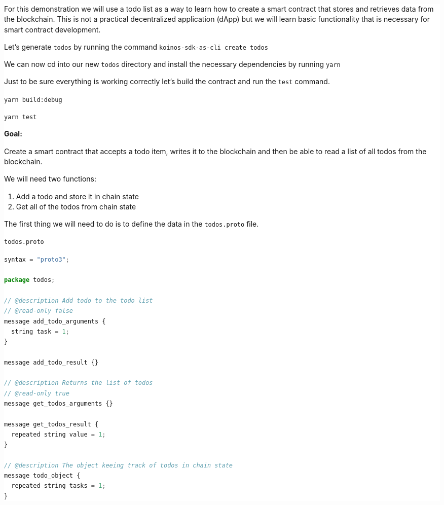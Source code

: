 For this demonstration we will use a todo list as a way to learn how to create a smart contract that stores and retrieves data from the blockchain. This is not a practical decentralized application (dApp) but we will learn basic functionality that is necessary for smart contract development.

Let’s generate `todos` by running the command `koinos-sdk-as-cli create todos`

We can now cd into our new `todos` directory and install the necessary dependencies by running `yarn`

Just to be sure everything is working correctly let’s build the contract and run the `test` command.

`yarn build:debug`

`yarn test`

**Goal:**

Create a smart contract that accepts a todo item, writes it to the blockchain and then be able to read a list of all todos from the blockchain.

We will need two functions:

1. Add a todo and store it in chain state
2. Get all of the todos from chain state

The first thing we will need to do is to define the data in the `todos.proto` file.

`todos.proto`

```jsx
syntax = "proto3";

package todos;

// @description Add todo to the todo list
// @read-only false
message add_todo_arguments {
  string task = 1;
}

message add_todo_result {}

// @description Returns the list of todos
// @read-only true
message get_todos_arguments {}

message get_todos_result {
  repeated string value = 1;
}

// @description The object keeing track of todos in chain state
message todo_object {
  repeated string tasks = 1;
}
```
